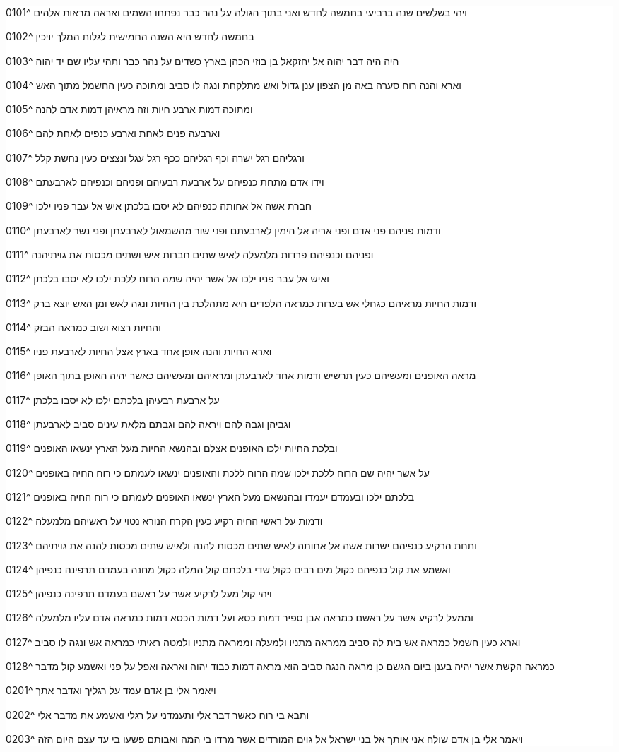 ויהי בשלשים שנה ברביעי בחמשה לחדש ואני בתוך הגולה על נהר כבר נפתחו השמים ואראה מראות אלהים ^0101

בחמשה לחדש היא השנה החמישית לגלות המלך יויכין ^0102

היה היה דבר יהוה אל יחזקאל בן בוזי הכהן בארץ כשדים על נהר כבר ותהי עליו שם יד יהוה ^0103

וארא והנה רוח סערה באה מן הצפון ענן גדול ואש מתלקחת ונגה לו סביב ומתוכה כעין החשמל מתוך האש ^0104

ומתוכה דמות ארבע חיות וזה מראיהן דמות אדם להנה ^0105

וארבעה פנים לאחת וארבע כנפים לאחת להם ^0106

ורגליהם רגל ישרה וכף רגליהם ככף רגל עגל ונצצים כעין נחשת קלל ^0107

וידו אדם מתחת כנפיהם על ארבעת רבעיהם ופניהם וכנפיהם לארבעתם ^0108

חברת אשה אל אחותה כנפיהם לא יסבו בלכתן איש אל עבר פניו ילכו ^0109

ודמות פניהם פני אדם ופני אריה אל הימין לארבעתם ופני שור מהשמאול לארבעתן ופני נשר לארבעתן ^0110

ופניהם וכנפיהם פרדות מלמעלה לאיש שתים חברות איש ושתים מכסות את גויתיהנה ^0111

ואיש אל עבר פניו ילכו אל אשר יהיה שמה הרוח ללכת ילכו לא יסבו בלכתן ^0112

ודמות החיות מראיהם כגחלי אש בערות כמראה הלפדים היא מתהלכת בין החיות ונגה לאש ומן האש יוצא ברק ^0113

והחיות רצוא ושוב כמראה הבזק ^0114

וארא החיות והנה אופן אחד בארץ אצל החיות לארבעת פניו ^0115

מראה האופנים ומעשיהם כעין תרשיש ודמות אחד לארבעתן ומראיהם ומעשיהם כאשר יהיה האופן בתוך האופן ^0116

על ארבעת רבעיהן בלכתם ילכו לא יסבו בלכתן ^0117

וגביהן וגבה להם ויראה להם וגבתם מלאת עינים סביב לארבעתן ^0118

ובלכת החיות ילכו האופנים אצלם ובהנשא החיות מעל הארץ ינשאו האופנים ^0119

על אשר יהיה שם הרוח ללכת ילכו שמה הרוח ללכת והאופנים ינשאו לעמתם כי רוח החיה באופנים ^0120

בלכתם ילכו ובעמדם יעמדו ובהנשאם מעל הארץ ינשאו האופנים לעמתם כי רוח החיה באופנים ^0121

ודמות על ראשי החיה רקיע כעין הקרח הנורא נטוי על ראשיהם מלמעלה ^0122

ותחת הרקיע כנפיהם ישרות אשה אל אחותה לאיש שתים מכסות להנה ולאיש שתים מכסות להנה את גויתיהם ^0123

ואשמע את קול כנפיהם כקול מים רבים כקול שדי בלכתם קול המלה כקול מחנה בעמדם תרפינה כנפיהן ^0124

ויהי קול מעל לרקיע אשר על ראשם בעמדם תרפינה כנפיהן ^0125

וממעל לרקיע אשר על ראשם כמראה אבן ספיר דמות כסא ועל דמות הכסא דמות כמראה אדם עליו מלמעלה ^0126

וארא כעין חשמל כמראה אש בית לה סביב ממראה מתניו ולמעלה וממראה מתניו ולמטה ראיתי כמראה אש ונגה לו סביב ^0127

כמראה הקשת אשר יהיה בענן ביום הגשם כן מראה הנגה סביב הוא מראה דמות כבוד יהוה ואראה ואפל על פני ואשמע קול מדבר ^0128

ויאמר אלי בן אדם עמד על רגליך ואדבר אתך ^0201

ותבא בי רוח כאשר דבר אלי ותעמדני על רגלי ואשמע את מדבר אלי ^0202

ויאמר אלי בן אדם שולח אני אותך אל בני ישראל אל גוים המורדים אשר מרדו בי המה ואבותם פשעו בי עד עצם היום הזה ^0203
